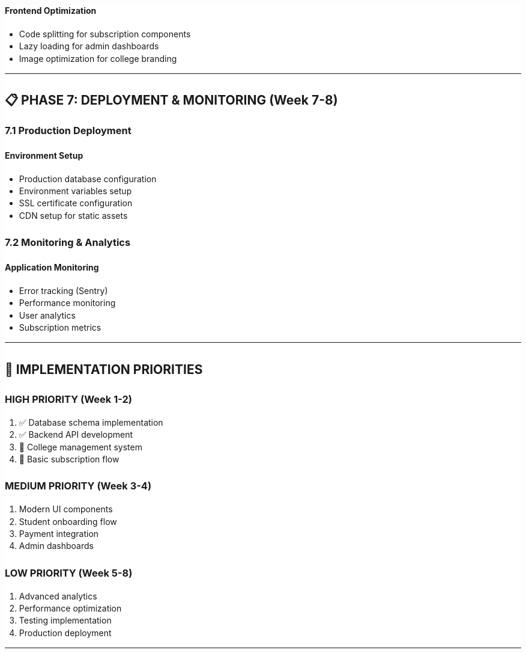 #### **Frontend Optimization**
- Code splitting for subscription components
- Lazy loading for admin dashboards
- Image optimization for college branding

---

## **📋 PHASE 7: DEPLOYMENT & MONITORING (Week 7-8)**

### **7.1 Production Deployment**

#### **Environment Setup**
- Production database configuration
- Environment variables setup
- SSL certificate configuration
- CDN setup for static assets

### **7.2 Monitoring & Analytics**

#### **Application Monitoring**
- Error tracking (Sentry)
- Performance monitoring
- User analytics
- Subscription metrics

---

## **🎯 IMPLEMENTATION PRIORITIES**

### **HIGH PRIORITY (Week 1-2)**
1. ✅ Database schema implementation
2. ✅ Backend API development
3. 🔄 College management system
4. 🔄 Basic subscription flow

### **MEDIUM PRIORITY (Week 3-4)**
1. Modern UI components
2. Student onboarding flow
3. Payment integration
4. Admin dashboards

### **LOW PRIORITY (Week 5-8)**
1. Advanced analytics
2. Performance optimization
3. Testing implementation
4. Production deployment

---
